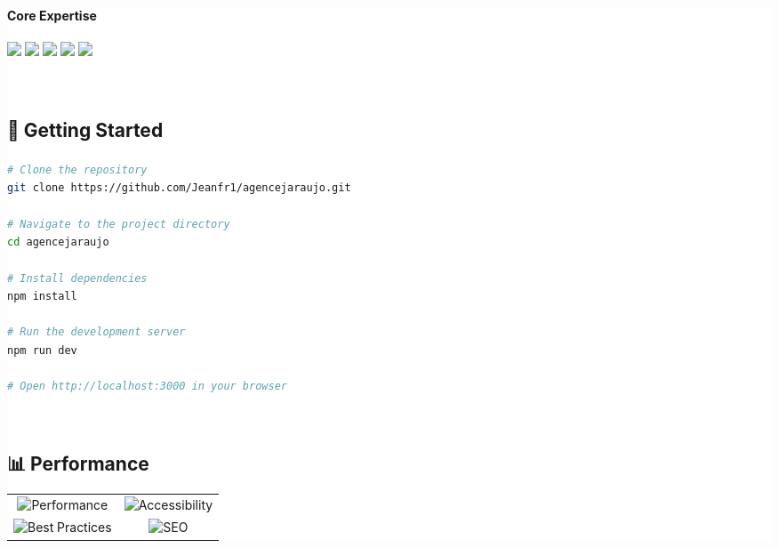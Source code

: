   <h4>Core Expertise</h4>
  <p>
    <img src="https://img.shields.io/badge/React-Advanced-61DAFB?style=flat-square&logo=react&logoColor=white" />
    <img src="https://img.shields.io/badge/TypeScript-Advanced-3178C6?style=flat-square&logo=typescript&logoColor=white" />
    <img src="https://img.shields.io/badge/Node.js-Advanced-339933?style=flat-square&logo=node.js&logoColor=white" />
    <img src="https://img.shields.io/badge/Web3-Intermediate-F16822?style=flat-square&logo=web3.js&logoColor=white" />
    <img src="https://img.shields.io/badge/AI_Integration-Advanced-9333EA?style=flat-square" />
  </p>
</div>

<br />

## 🚀 Getting Started

```bash
# Clone the repository
git clone https://github.com/Jeanfr1/agencejaraujo.git

# Navigate to the project directory
cd agencejaraujo

# Install dependencies
npm install

# Run the development server
npm run dev

# Open http://localhost:3000 in your browser
```

<br />

## 📊 Performance

<div align="center">
  <table>
    <tr>
      <td align="center">
        <img src="https://img.shields.io/badge/Performance-98%25-4C1?style=for-the-badge" alt="Performance" />
      </td>
      <td align="center">
        <img src="https://img.shields.io/badge/Accessibility-100%25-4C1?style=for-the-badge" alt="Accessibility" />
      </td>
    </tr>
    <tr>
      <td align="center">
        <img src="https://img.shields.io/badge/Best_Practices-95%25-4C1?style=for-the-badge" alt="Best Practices" />
      </td>
      <td align="center">
        <img src="https://img.shields.io/badge/SEO-100%25-4C1?style=for-the-badge" alt="SEO" />
      </td>
    </tr>
  </table>
</div>
